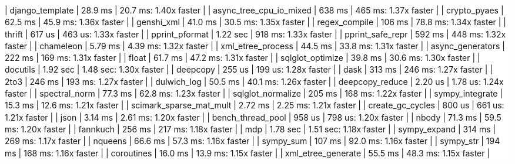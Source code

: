 | django_template         | 28.9 ms                                                     | 20.7 ms: 1.40x faster                                                      |
| async_tree_cpu_io_mixed | 638 ms                                                      | 465 ms: 1.37x faster                                                       |
| crypto_pyaes            | 62.5 ms                                                     | 45.9 ms: 1.36x faster                                                      |
| genshi_xml              | 41.0 ms                                                     | 30.5 ms: 1.35x faster                                                      |
| regex_compile           | 106 ms                                                      | 78.8 ms: 1.34x faster                                                      |
| thrift                  | 617 us                                                      | 463 us: 1.33x faster                                                       |
| pprint_pformat          | 1.22 sec                                                    | 918 ms: 1.33x faster                                                       |
| pprint_safe_repr        | 592 ms                                                      | 448 ms: 1.32x faster                                                       |
| chameleon               | 5.79 ms                                                     | 4.39 ms: 1.32x faster                                                      |
| xml_etree_process       | 44.5 ms                                                     | 33.8 ms: 1.31x faster                                                      |
| async_generators        | 222 ms                                                      | 169 ms: 1.31x faster                                                       |
| float                   | 61.7 ms                                                     | 47.2 ms: 1.31x faster                                                      |
| sqlglot_optimize        | 39.8 ms                                                     | 30.6 ms: 1.30x faster                                                      |
| docutils                | 1.92 sec                                                    | 1.48 sec: 1.30x faster                                                     |
| deepcopy                | 255 us                                                      | 199 us: 1.28x faster                                                       |
| dask                    | 313 ms                                                      | 246 ms: 1.27x faster                                                       |
| 2to3                    | 246 ms                                                      | 193 ms: 1.27x faster                                                       |
| dulwich_log             | 50.5 ms                                                     | 40.1 ms: 1.26x faster                                                      |
| deepcopy_reduce         | 2.20 us                                                     | 1.78 us: 1.24x faster                                                      |
| spectral_norm           | 77.3 ms                                                     | 62.8 ms: 1.23x faster                                                      |
| sqlglot_normalize       | 205 ms                                                      | 168 ms: 1.22x faster                                                       |
| sympy_integrate         | 15.3 ms                                                     | 12.6 ms: 1.21x faster                                                      |
| scimark_sparse_mat_mult | 2.72 ms                                                     | 2.25 ms: 1.21x faster                                                      |
| create_gc_cycles        | 800 us                                                      | 661 us: 1.21x faster                                                       |
| json                    | 3.14 ms                                                     | 2.61 ms: 1.20x faster                                                      |
| bench_thread_pool       | 958 us                                                      | 798 us: 1.20x faster                                                       |
| nbody                   | 71.3 ms                                                     | 59.5 ms: 1.20x faster                                                      |
| fannkuch                | 256 ms                                                      | 217 ms: 1.18x faster                                                       |
| mdp                     | 1.78 sec                                                    | 1.51 sec: 1.18x faster                                                     |
| sympy_expand            | 314 ms                                                      | 269 ms: 1.17x faster                                                       |
| nqueens                 | 66.6 ms                                                     | 57.3 ms: 1.16x faster                                                      |
| sympy_sum               | 107 ms                                                      | 92.0 ms: 1.16x faster                                                      |
| sympy_str               | 194 ms                                                      | 168 ms: 1.16x faster                                                       |
| coroutines              | 16.0 ms                                                     | 13.9 ms: 1.15x faster                                                      |
| xml_etree_generate      | 55.5 ms                                                     | 48.3 ms: 1.15x faster                                                      |